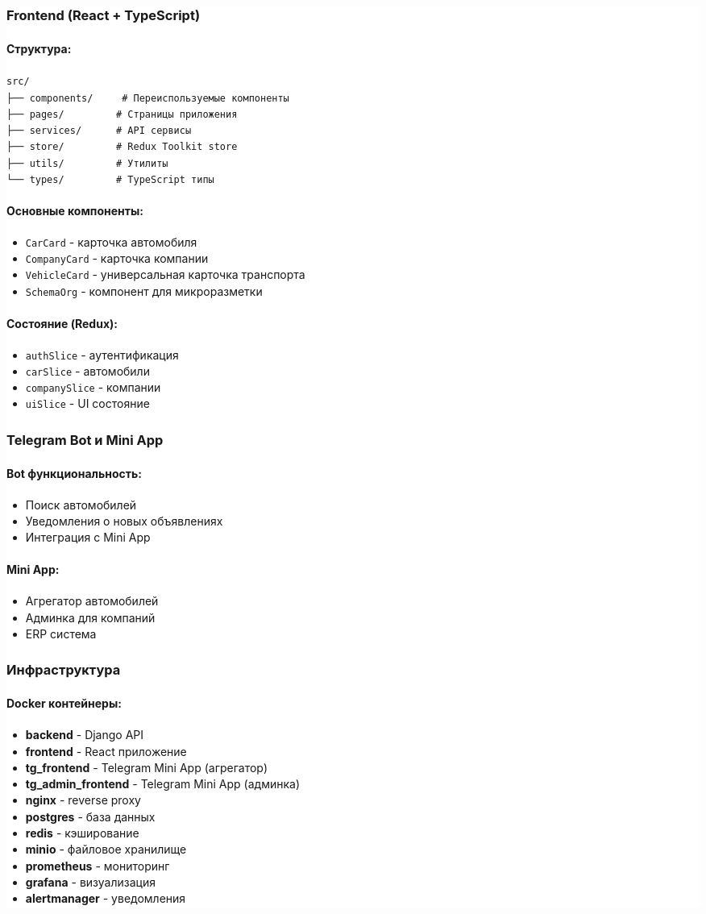 ### Frontend (React + TypeScript)

#### Структура:
```
src/
├── components/     # Переиспользуемые компоненты
├── pages/         # Страницы приложения
├── services/      # API сервисы
├── store/         # Redux Toolkit store
├── utils/         # Утилиты
└── types/         # TypeScript типы
```

#### Основные компоненты:
- `CarCard` - карточка автомобиля
- `CompanyCard` - карточка компании
- `VehicleCard` - универсальная карточка транспорта
- `SchemaOrg` - компонент для микроразметки

#### Состояние (Redux):
- `authSlice` - аутентификация
- `carSlice` - автомобили
- `companySlice` - компании
- `uiSlice` - UI состояние

### Telegram Bot и Mini App

#### Bot функциональность:
- Поиск автомобилей
- Уведомления о новых объявлениях
- Интеграция с Mini App

#### Mini App:
- Агрегатор автомобилей
- Админка для компаний
- ERP система

### Инфраструктура

#### Docker контейнеры:
- **backend** - Django API
- **frontend** - React приложение
- **tg_frontend** - Telegram Mini App (агрегатор)
- **tg_admin_frontend** - Telegram Mini App (админка)
- **nginx** - reverse proxy
- **postgres** - база данных
- **redis** - кэширование
- **minio** - файловое хранилище
- **prometheus** - мониторинг
- **grafana** - визуализация
- **alertmanager** - уведомления

